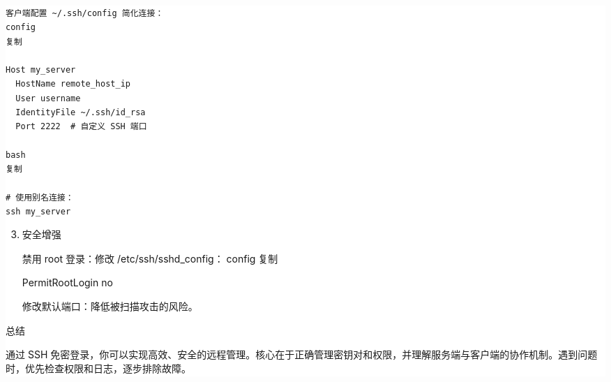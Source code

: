     客户端配置 ~/.ssh/config 简化连接：
    config
    复制

    Host my_server
      HostName remote_host_ip
      User username
      IdentityFile ~/.ssh/id_rsa
      Port 2222  # 自定义 SSH 端口

    bash
    复制

    # 使用别名连接：
    ssh my_server

3. 安全增强

    禁用 root 登录：修改 /etc/ssh/sshd_config：
    config
    复制

    PermitRootLogin no

    修改默认端口：降低被扫描攻击的风险。

总结

通过 SSH 免密登录，你可以实现高效、安全的远程管理。核心在于正确管理密钥对和权限，并理解服务端与客户端的协作机制。遇到问题时，优先检查权限和日志，逐步排除故障。
